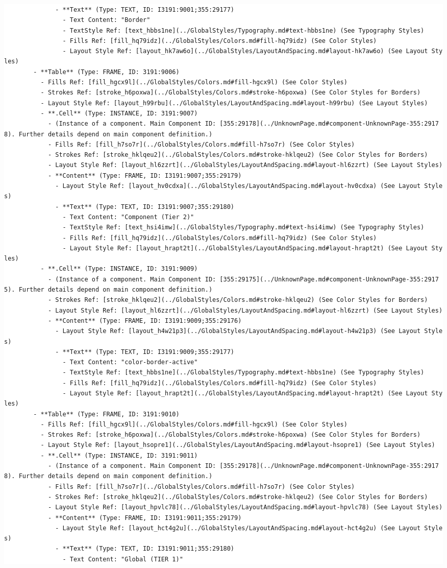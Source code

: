                   - **Text** (Type: TEXT, ID: I3191:9001;355:29177)
                    - Text Content: "Border"
                    - TextStyle Ref: [text_hbbs1ne](../GlobalStyles/Typography.md#text-hbbs1ne) (See Typography Styles)
                    - Fills Ref: [fill_hq79idz](../GlobalStyles/Colors.md#fill-hq79idz) (See Color Styles)
                    - Layout Style Ref: [layout_hk7aw6o](../GlobalStyles/LayoutAndSpacing.md#layout-hk7aw6o) (See Layout Styles)
            - **Table** (Type: FRAME, ID: 3191:9006)
              - Fills Ref: [fill_hgcx9l](../GlobalStyles/Colors.md#fill-hgcx9l) (See Color Styles)
              - Strokes Ref: [stroke_h6poxwa](../GlobalStyles/Colors.md#stroke-h6poxwa) (See Color Styles for Borders)
              - Layout Style Ref: [layout_h99rbu](../GlobalStyles/LayoutAndSpacing.md#layout-h99rbu) (See Layout Styles)
              - **.Cell** (Type: INSTANCE, ID: 3191:9007)
                - (Instance of a component. Main Component ID: [355:29178](../UnknownPage.md#component-UnknownPage-355:29178). Further details depend on main component definition.)
                - Fills Ref: [fill_h7so7r](../GlobalStyles/Colors.md#fill-h7so7r) (See Color Styles)
                - Strokes Ref: [stroke_hklqeu2](../GlobalStyles/Colors.md#stroke-hklqeu2) (See Color Styles for Borders)
                - Layout Style Ref: [layout_hl6zzrt](../GlobalStyles/LayoutAndSpacing.md#layout-hl6zzrt) (See Layout Styles)
                - **Content** (Type: FRAME, ID: I3191:9007;355:29179)
                  - Layout Style Ref: [layout_hv0cdxa](../GlobalStyles/LayoutAndSpacing.md#layout-hv0cdxa) (See Layout Styles)
                  - **Text** (Type: TEXT, ID: I3191:9007;355:29180)
                    - Text Content: "Component (Tier 2)"
                    - TextStyle Ref: [text_hsi4imw](../GlobalStyles/Typography.md#text-hsi4imw) (See Typography Styles)
                    - Fills Ref: [fill_hq79idz](../GlobalStyles/Colors.md#fill-hq79idz) (See Color Styles)
                    - Layout Style Ref: [layout_hrapt2t](../GlobalStyles/LayoutAndSpacing.md#layout-hrapt2t) (See Layout Styles)
              - **.Cell** (Type: INSTANCE, ID: 3191:9009)
                - (Instance of a component. Main Component ID: [355:29175](../UnknownPage.md#component-UnknownPage-355:29175). Further details depend on main component definition.)
                - Strokes Ref: [stroke_hklqeu2](../GlobalStyles/Colors.md#stroke-hklqeu2) (See Color Styles for Borders)
                - Layout Style Ref: [layout_hl6zzrt](../GlobalStyles/LayoutAndSpacing.md#layout-hl6zzrt) (See Layout Styles)
                - **Content** (Type: FRAME, ID: I3191:9009;355:29176)
                  - Layout Style Ref: [layout_h4w21p3](../GlobalStyles/LayoutAndSpacing.md#layout-h4w21p3) (See Layout Styles)
                  - **Text** (Type: TEXT, ID: I3191:9009;355:29177)
                    - Text Content: "color-border-active"
                    - TextStyle Ref: [text_hbbs1ne](../GlobalStyles/Typography.md#text-hbbs1ne) (See Typography Styles)
                    - Fills Ref: [fill_hq79idz](../GlobalStyles/Colors.md#fill-hq79idz) (See Color Styles)
                    - Layout Style Ref: [layout_hrapt2t](../GlobalStyles/LayoutAndSpacing.md#layout-hrapt2t) (See Layout Styles)
            - **Table** (Type: FRAME, ID: 3191:9010)
              - Fills Ref: [fill_hgcx9l](../GlobalStyles/Colors.md#fill-hgcx9l) (See Color Styles)
              - Strokes Ref: [stroke_h6poxwa](../GlobalStyles/Colors.md#stroke-h6poxwa) (See Color Styles for Borders)
              - Layout Style Ref: [layout_hsopre1](../GlobalStyles/LayoutAndSpacing.md#layout-hsopre1) (See Layout Styles)
              - **.Cell** (Type: INSTANCE, ID: 3191:9011)
                - (Instance of a component. Main Component ID: [355:29178](../UnknownPage.md#component-UnknownPage-355:29178). Further details depend on main component definition.)
                - Fills Ref: [fill_h7so7r](../GlobalStyles/Colors.md#fill-h7so7r) (See Color Styles)
                - Strokes Ref: [stroke_hklqeu2](../GlobalStyles/Colors.md#stroke-hklqeu2) (See Color Styles for Borders)
                - Layout Style Ref: [layout_hpvlc78](../GlobalStyles/LayoutAndSpacing.md#layout-hpvlc78) (See Layout Styles)
                - **Content** (Type: FRAME, ID: I3191:9011;355:29179)
                  - Layout Style Ref: [layout_hct4g2u](../GlobalStyles/LayoutAndSpacing.md#layout-hct4g2u) (See Layout Styles)
                  - **Text** (Type: TEXT, ID: I3191:9011;355:29180)
                    - Text Content: "Global (TIER 1)"
